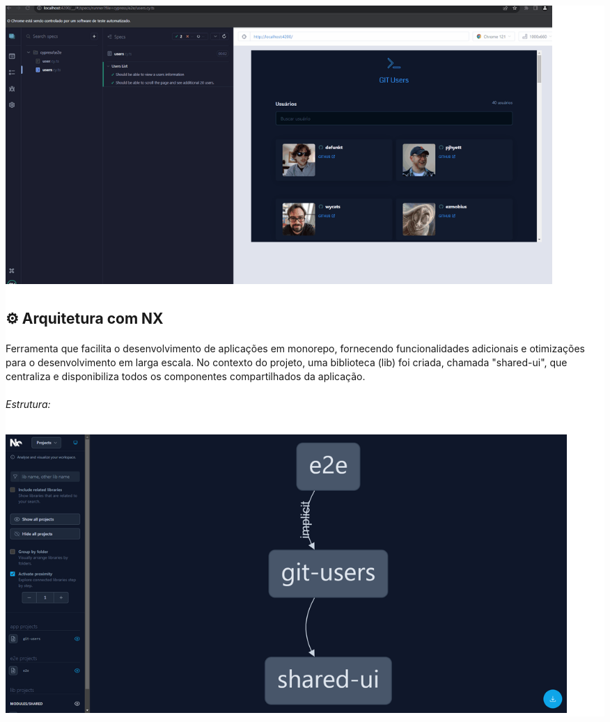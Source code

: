  <img src="https://github.com/KRochaS/git-users/blob/master/.github/cypress.gif" height="400"/>

## :gear: Arquitetura com NX
Ferramenta que facilita o desenvolvimento de aplicações em monorepo, fornecendo funcionalidades adicionais e otimizações para o desenvolvimento em larga escala.
No contexto do projeto, uma biblioteca (lib) foi criada, chamada "shared-ui", que centraliza e disponibiliza todos os componentes compartilhados da aplicação.

###### Estrutura: 
 <img src="https://github.com/KRochaS/git-users/blob/master/.github/nx.png" height="400" >
